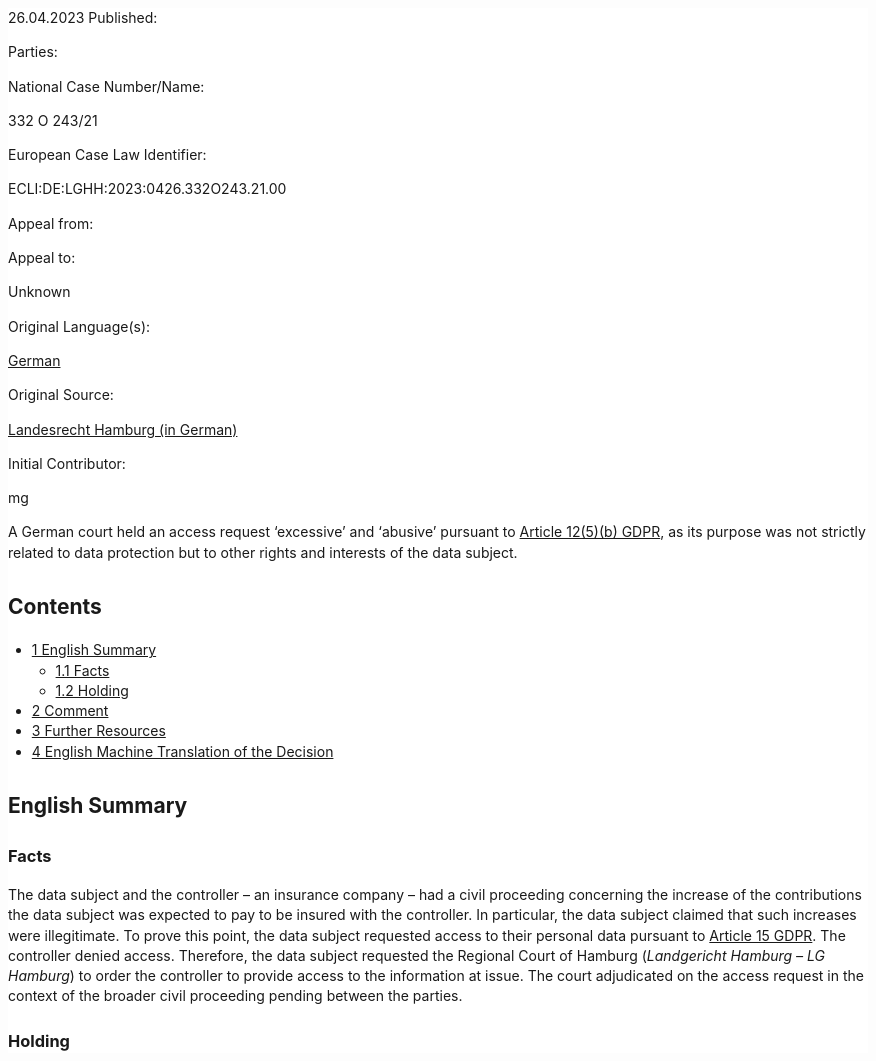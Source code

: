 26.04.2023 Published:

Parties:

National Case Number/Name:

332 O 243/21

European Case Law Identifier:

ECLI:DE:LGHH:2023:0426.332O243.21.00

Appeal from:

Appeal to:

Unknown

Original Language(s):

[German](/index.php?title=Category:German "Category:German")

Original Source:

[Landesrecht Hamburg (in German)](https://www.landesrecht-hamburg.de/bsha/document/JURE230053597/part/L)

Initial Contributor:

mg

A German court held an access request ‘excessive’ and ‘abusive’ pursuant to [Article 12(5)(b) GDPR](/index.php?title=Article_12_GDPR#5b "Article 12 GDPR"), as its purpose was not strictly related to data protection but to other rights and interests of the data subject.

## Contents

*   [1 English Summary](#English_Summary)
    *   [1.1 Facts](#Facts)
    *   [1.2 Holding](#Holding)
*   [2 Comment](#Comment)
*   [3 Further Resources](#Further_Resources)
*   [4 English Machine Translation of the Decision](#English_Machine_Translation_of_the_Decision)

## English Summary

### Facts

The data subject and the controller – an insurance company – had a civil proceeding concerning the increase of the contributions the data subject was expected to pay to be insured with the controller. In particular, the data subject claimed that such increases were illegitimate. To prove this point, the data subject requested access to their personal data pursuant to [Article 15 GDPR](/index.php?title=Article_15_GDPR "Article 15 GDPR"). The controller denied access. Therefore, the data subject requested the Regional Court of Hamburg (_Landgericht Hamburg – LG Hamburg_) to order the controller to provide access to the information at issue. The court adjudicated on the access request in the context of the broader civil proceeding pending between the parties.

### Holding
